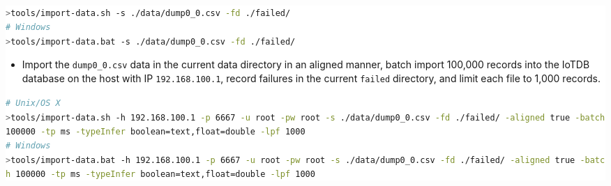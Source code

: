 ```Bash
>tools/import-data.sh -s ./data/dump0_0.csv -fd ./failed/
# Windows
>tools/import-data.bat -s ./data/dump0_0.csv -fd ./failed/
```

- Import the `dump0_0.csv` data in the current data directory in an aligned manner, batch import 100,000 records into the IoTDB database on the host with IP `192.168.100.1`, record failures in the current `failed` directory, and limit each file to 1,000 records.

```Bash
# Unix/OS X
>tools/import-data.sh -h 192.168.100.1 -p 6667 -u root -pw root -s ./data/dump0_0.csv -fd ./failed/ -aligned true -batch 100000 -tp ms -typeInfer boolean=text,float=double -lpf 1000
# Windows
>tools/import-data.bat -h 192.168.100.1 -p 6667 -u root -pw root -s ./data/dump0_0.csv -fd ./failed/ -aligned true -batch 100000 -tp ms -typeInfer boolean=text,float=double -lpf 1000
```